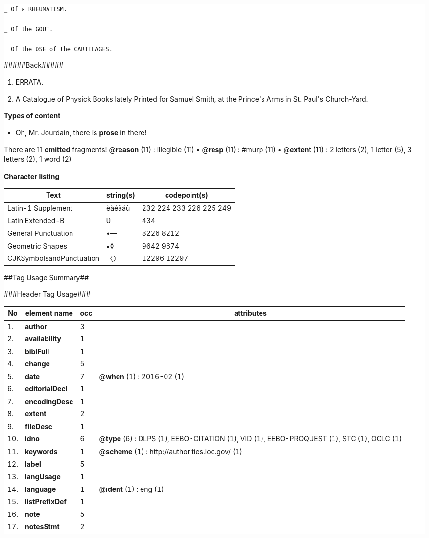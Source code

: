     _ Of a RHEUMATISM.

    _ Of the GOUT.

    _ Of the ƲSE of the CARTILAGES.

#####Back#####

1. ERRATA.

1. A Catalogue of Physick Books lately Printed for Samuel Smith, at the Prince's Arms in St. Paul's Church-Yard.

**Types of content**

  * Oh, Mr. Jourdain, there is **prose** in there!

There are 11 **omitted** fragments! 
 @__reason__ (11) : illegible (11)  •  @__resp__ (11) : #murp (11)  •  @__extent__ (11) : 2 letters (2), 1 letter (5), 3 letters (2), 1 word (2)

**Character listing**


|Text|string(s)|codepoint(s)|
|---|---|---|
|Latin-1 Supplement|èàéâáù|232 224 233 226 225 249|
|Latin Extended-B|Ʋ|434|
|General Punctuation|•—|8226 8212|
|Geometric Shapes|▪◊|9642 9674|
|CJKSymbolsandPunctuation|〈〉|12296 12297|

##Tag Usage Summary##

###Header Tag Usage###

|No|element name|occ|attributes|
|---|---|---|---|
|1.|__author__|3||
|2.|__availability__|1||
|3.|__biblFull__|1||
|4.|__change__|5||
|5.|__date__|7| @__when__ (1) : 2016-02 (1)|
|6.|__editorialDecl__|1||
|7.|__encodingDesc__|1||
|8.|__extent__|2||
|9.|__fileDesc__|1||
|10.|__idno__|6| @__type__ (6) : DLPS (1), EEBO-CITATION (1), VID (1), EEBO-PROQUEST (1), STC (1), OCLC (1)|
|11.|__keywords__|1| @__scheme__ (1) : http://authorities.loc.gov/ (1)|
|12.|__label__|5||
|13.|__langUsage__|1||
|14.|__language__|1| @__ident__ (1) : eng (1)|
|15.|__listPrefixDef__|1||
|16.|__note__|5||
|17.|__notesStmt__|2||